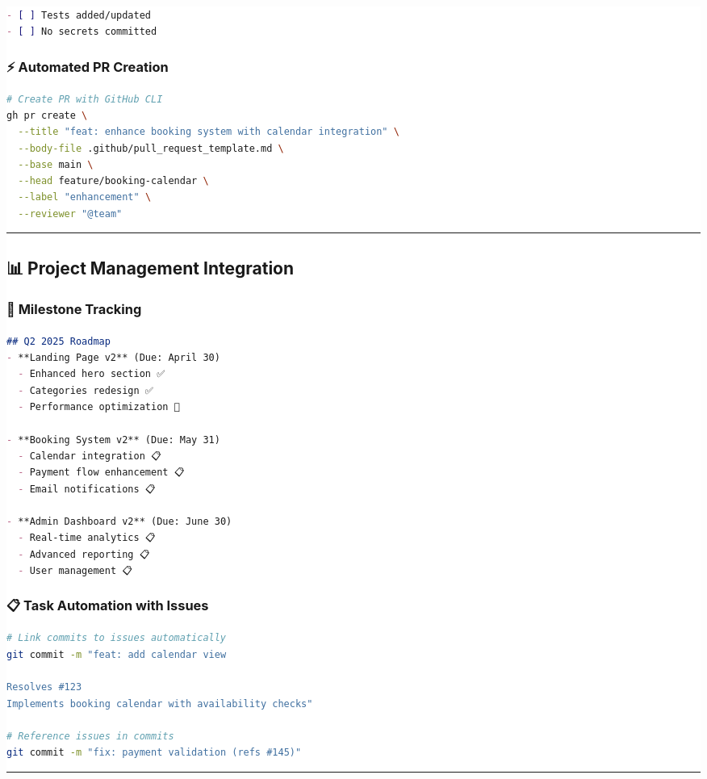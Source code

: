 ```markdown
- [ ] Tests added/updated
- [ ] No secrets committed
```

### ⚡ **Automated PR Creation**
```bash
# Create PR with GitHub CLI
gh pr create \
  --title "feat: enhance booking system with calendar integration" \
  --body-file .github/pull_request_template.md \
  --base main \
  --head feature/booking-calendar \
  --label "enhancement" \
  --reviewer "@team"
```

---

## 📊 **Project Management Integration**

### 🎯 **Milestone Tracking**
```markdown
## Q2 2025 Roadmap
- **Landing Page v2** (Due: April 30)
  - Enhanced hero section ✅
  - Categories redesign ✅  
  - Performance optimization 🔄
  
- **Booking System v2** (Due: May 31)
  - Calendar integration 📋
  - Payment flow enhancement 📋
  - Email notifications 📋

- **Admin Dashboard v2** (Due: June 30)
  - Real-time analytics 📋
  - Advanced reporting 📋
  - User management 📋
```

### 📋 **Task Automation with Issues**
```bash
# Link commits to issues automatically
git commit -m "feat: add calendar view

Resolves #123
Implements booking calendar with availability checks"

# Reference issues in commits
git commit -m "fix: payment validation (refs #145)"
```

---